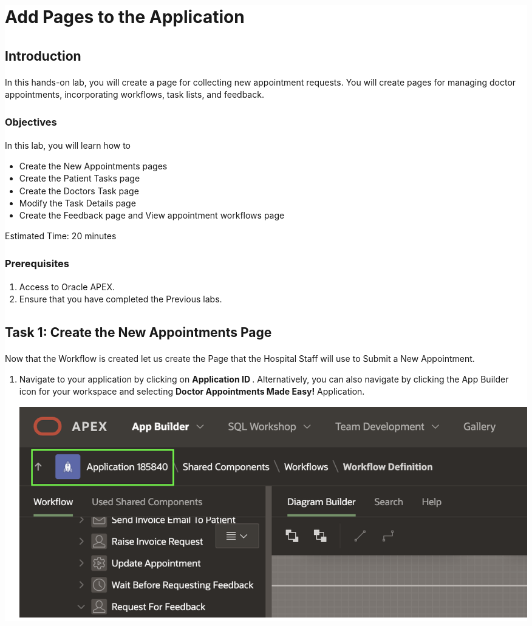 # Add Pages to the Application

## Introduction

In this hands-on lab, you will create a page for collecting new appointment requests. You will create pages for managing doctor appointments, incorporating workflows, task lists, and feedback.

### Objectives

In this lab, you will learn how to
  - Create the New Appointments pages
  - Create the Patient Tasks page
  - Create the Doctors Task page
  - Modify the Task Details page
  - Create the Feedback page and View appointment workflows page

Estimated Time: 20 minutes

### Prerequisites
1. Access to Oracle APEX.
2. Ensure that you have completed the Previous labs.

## Task 1: Create the New Appointments Page

Now that the Workflow is created let us create the Page that the Hospital Staff will use to Submit a New Appointment.

1. Navigate to your application by clicking on **Application ID <number>**. Alternatively, you can also navigate by clicking the App Builder icon for your workspace and selecting **Doctor Appointments Made Easy!** Application.

    ![navigate to doctors app made easy](./images/click-app-builder.png " ")
